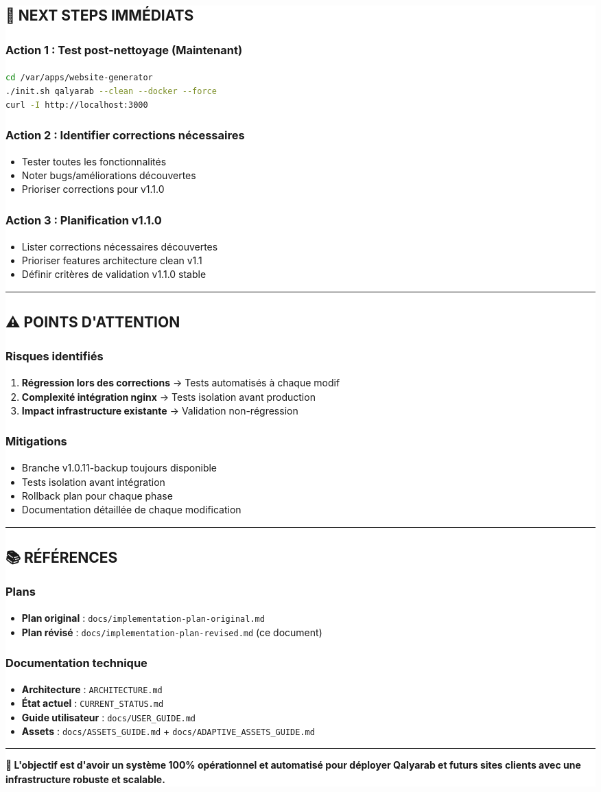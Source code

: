 ## 🔄 NEXT STEPS IMMÉDIATS

### Action 1 : Test post-nettoyage (Maintenant)
```bash
cd /var/apps/website-generator
./init.sh qalyarab --clean --docker --force
curl -I http://localhost:3000
```

### Action 2 : Identifier corrections nécessaires
- Tester toutes les fonctionnalités
- Noter bugs/améliorations découvertes
- Prioriser corrections pour v1.1.0

### Action 3 : Planification v1.1.0
- Lister corrections nécessaires découvertes
- Prioriser features architecture clean v1.1
- Définir critères de validation v1.1.0 stable

---

## ⚠️ POINTS D'ATTENTION

### Risques identifiés
1. **Régression lors des corrections** → Tests automatisés à chaque modif
2. **Complexité intégration nginx** → Tests isolation avant production
3. **Impact infrastructure existante** → Validation non-régression

### Mitigations
- Branche v1.0.11-backup toujours disponible
- Tests isolation avant intégration
- Rollback plan pour chaque phase
- Documentation détaillée de chaque modification

---

## 📚 RÉFÉRENCES

### Plans
- **Plan original** : `docs/implementation-plan-original.md`
- **Plan révisé** : `docs/implementation-plan-revised.md` (ce document)

### Documentation technique
- **Architecture** : `ARCHITECTURE.md`
- **État actuel** : `CURRENT_STATUS.md`
- **Guide utilisateur** : `docs/USER_GUIDE.md`
- **Assets** : `docs/ASSETS_GUIDE.md` + `docs/ADAPTIVE_ASSETS_GUIDE.md`

---

**🎯 L'objectif est d'avoir un système 100% opérationnel et automatisé pour déployer Qalyarab et futurs sites clients avec une infrastructure robuste et scalable.**
